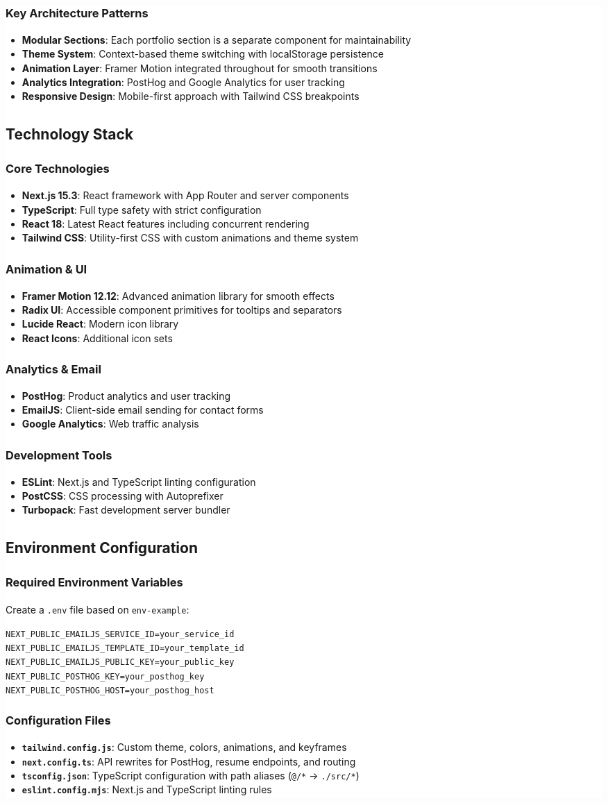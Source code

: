 ### Key Architecture Patterns
- **Modular Sections**: Each portfolio section is a separate component for maintainability
- **Theme System**: Context-based theme switching with localStorage persistence
- **Animation Layer**: Framer Motion integrated throughout for smooth transitions
- **Analytics Integration**: PostHog and Google Analytics for user tracking
- **Responsive Design**: Mobile-first approach with Tailwind CSS breakpoints

## Technology Stack

### Core Technologies
- **Next.js 15.3**: React framework with App Router and server components
- **TypeScript**: Full type safety with strict configuration
- **React 18**: Latest React features including concurrent rendering
- **Tailwind CSS**: Utility-first CSS with custom animations and theme system

### Animation & UI
- **Framer Motion 12.12**: Advanced animation library for smooth effects
- **Radix UI**: Accessible component primitives for tooltips and separators
- **Lucide React**: Modern icon library
- **React Icons**: Additional icon sets

### Analytics & Email
- **PostHog**: Product analytics and user tracking
- **EmailJS**: Client-side email sending for contact forms
- **Google Analytics**: Web traffic analysis

### Development Tools
- **ESLint**: Next.js and TypeScript linting configuration
- **PostCSS**: CSS processing with Autoprefixer
- **Turbopack**: Fast development server bundler

## Environment Configuration

### Required Environment Variables
Create a `.env` file based on `env-example`:

```env
NEXT_PUBLIC_EMAILJS_SERVICE_ID=your_service_id
NEXT_PUBLIC_EMAILJS_TEMPLATE_ID=your_template_id  
NEXT_PUBLIC_EMAILJS_PUBLIC_KEY=your_public_key
NEXT_PUBLIC_POSTHOG_KEY=your_posthog_key
NEXT_PUBLIC_POSTHOG_HOST=your_posthog_host
```

### Configuration Files
- **`tailwind.config.js`**: Custom theme, colors, animations, and keyframes
- **`next.config.ts`**: API rewrites for PostHog, resume endpoints, and routing
- **`tsconfig.json`**: TypeScript configuration with path aliases (`@/*` → `./src/*`)
- **`eslint.config.mjs`**: Next.js and TypeScript linting rules
